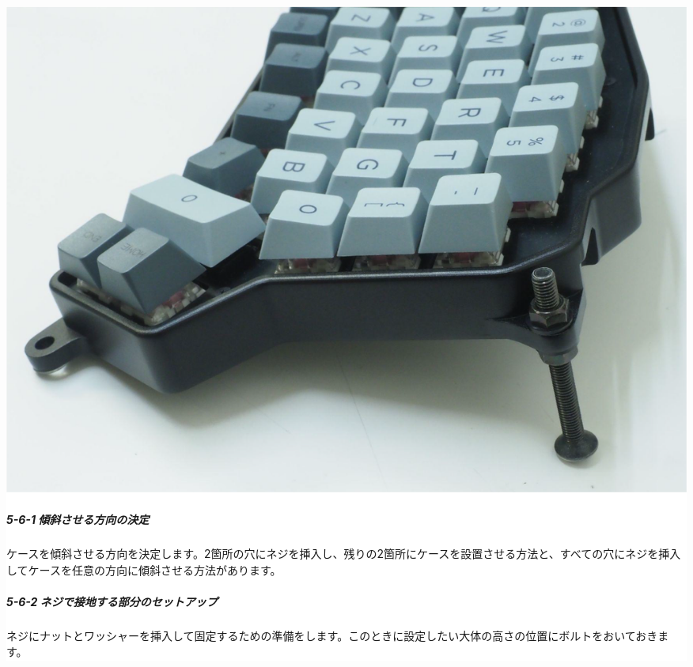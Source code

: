 ![傾斜をつける](imgs/AluminiumCase/P15TentingKeyboard/PIC1.png)

##### 5-6-1 傾斜させる方向の決定
ケースを傾斜させる方向を決定します。2箇所の穴にネジを挿入し、残りの2箇所にケースを設置させる方法と、すべての穴にネジを挿入してケースを任意の方向に傾斜させる方法があります。

##### 5-6-2 ネジで接地する部分のセットアップ
ネジにナットとワッシャーを挿入して固定するための準備をします。このときに設定したい大体の高さの位置にボルトをおいておきます。